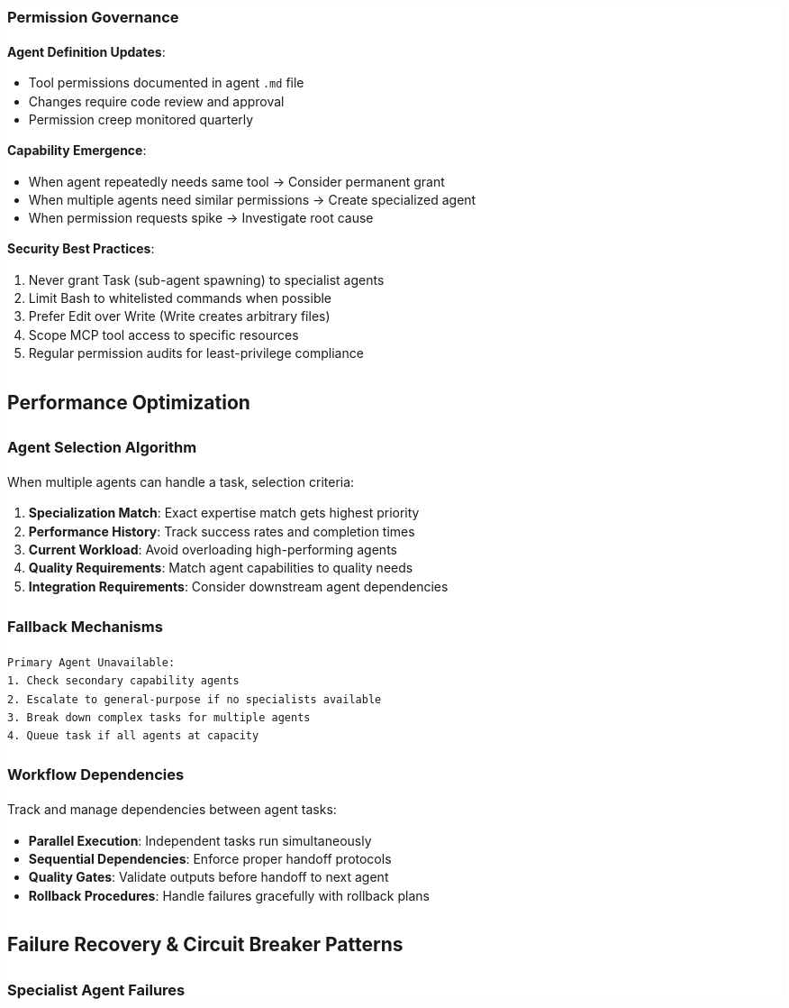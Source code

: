 ### Permission Governance

**Agent Definition Updates**:
- Tool permissions documented in agent `.md` file
- Changes require code review and approval
- Permission creep monitored quarterly

**Capability Emergence**:
- When agent repeatedly needs same tool → Consider permanent grant
- When multiple agents need similar permissions → Create specialized agent
- When permission requests spike → Investigate root cause

**Security Best Practices**:
1. Never grant Task (sub-agent spawning) to specialist agents
2. Limit Bash to whitelisted commands when possible
3. Prefer Edit over Write (Write creates arbitrary files)
4. Scope MCP tool access to specific resources
5. Regular permission audits for least-privilege compliance

## Performance Optimization

### Agent Selection Algorithm

When multiple agents can handle a task, selection criteria:

1. **Specialization Match**: Exact expertise match gets highest priority
2. **Performance History**: Track success rates and completion times
3. **Current Workload**: Avoid overloading high-performing agents
4. **Quality Requirements**: Match agent capabilities to quality needs
5. **Integration Requirements**: Consider downstream agent dependencies

### Fallback Mechanisms

```
Primary Agent Unavailable:
1. Check secondary capability agents
2. Escalate to general-purpose if no specialists available
3. Break down complex tasks for multiple agents
4. Queue task if all agents at capacity
```

### Workflow Dependencies

Track and manage dependencies between agent tasks:

- **Parallel Execution**: Independent tasks run simultaneously
- **Sequential Dependencies**: Enforce proper handoff protocols
- **Quality Gates**: Validate outputs before handoff to next agent
- **Rollback Procedures**: Handle failures gracefully with rollback plans

## Failure Recovery & Circuit Breaker Patterns

### Specialist Agent Failures
